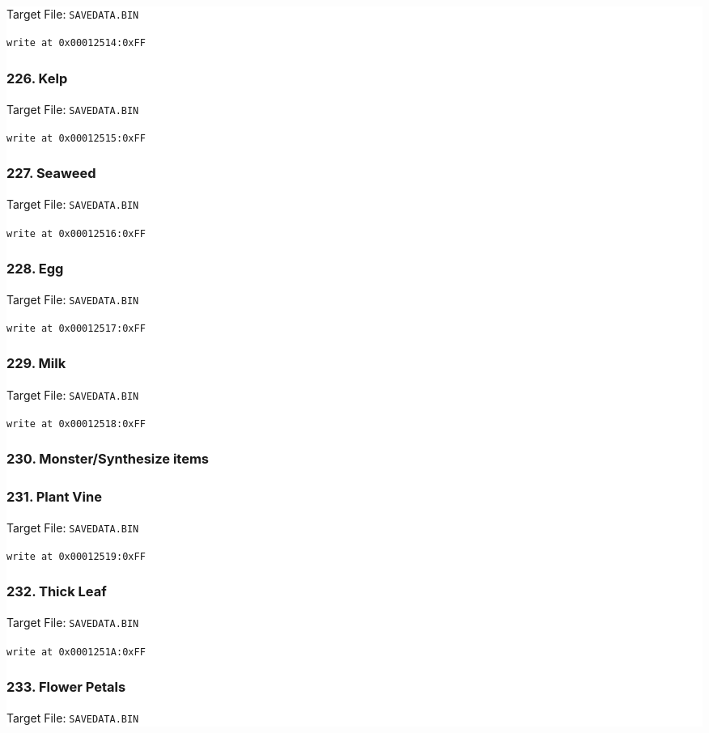 Target File: `SAVEDATA.BIN`

```
write at 0x00012514:0xFF
```

### 226. Kelp

Target File: `SAVEDATA.BIN`

```
write at 0x00012515:0xFF
```

### 227. Seaweed

Target File: `SAVEDATA.BIN`

```
write at 0x00012516:0xFF
```

### 228. Egg

Target File: `SAVEDATA.BIN`

```
write at 0x00012517:0xFF
```

### 229. Milk

Target File: `SAVEDATA.BIN`

```
write at 0x00012518:0xFF
```

### 230. Monster/Synthesize items
### 231. Plant Vine

Target File: `SAVEDATA.BIN`

```
write at 0x00012519:0xFF
```

### 232. Thick Leaf

Target File: `SAVEDATA.BIN`

```
write at 0x0001251A:0xFF
```

### 233. Flower Petals

Target File: `SAVEDATA.BIN`
